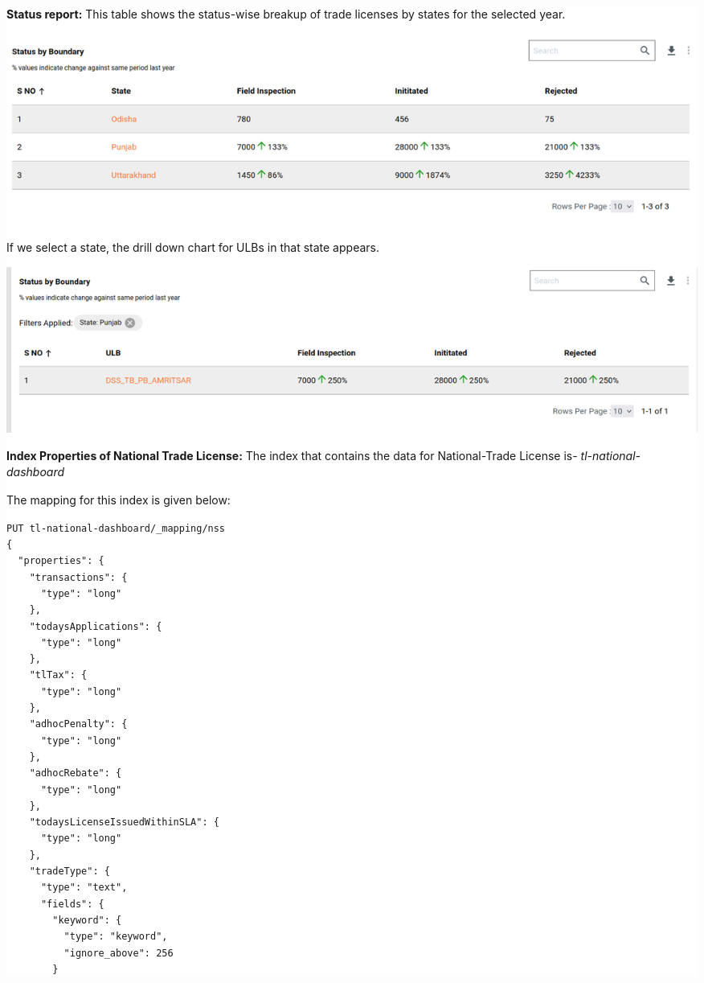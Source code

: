 **Status report:** This table shows the status-wise breakup of trade licenses by states for the selected year.

![](<../../../../.gitbook/assets/image (391).png>)

If we select a state, the drill down chart for ULBs in that state appears.

![](<../../../../.gitbook/assets/image (418).png>)

**Index Properties of National Trade License:** The index that contains the data for National-Trade License is- _tl-national-dashboard_

The mapping for this index is given below:

```
PUT tl-national-dashboard/_mapping/nss
{
  "properties": {
    "transactions": {
      "type": "long"
    },
    "todaysApplications": {
      "type": "long"
    },
    "tlTax": {
      "type": "long"
    },
    "adhocPenalty": {
      "type": "long"
    },
    "adhocRebate": {
      "type": "long"
    },
    "todaysLicenseIssuedWithinSLA": {
      "type": "long"
    },
    "tradeType": {
      "type": "text",
      "fields": {
        "keyword": {
          "type": "keyword",
          "ignore_above": 256
        }
```